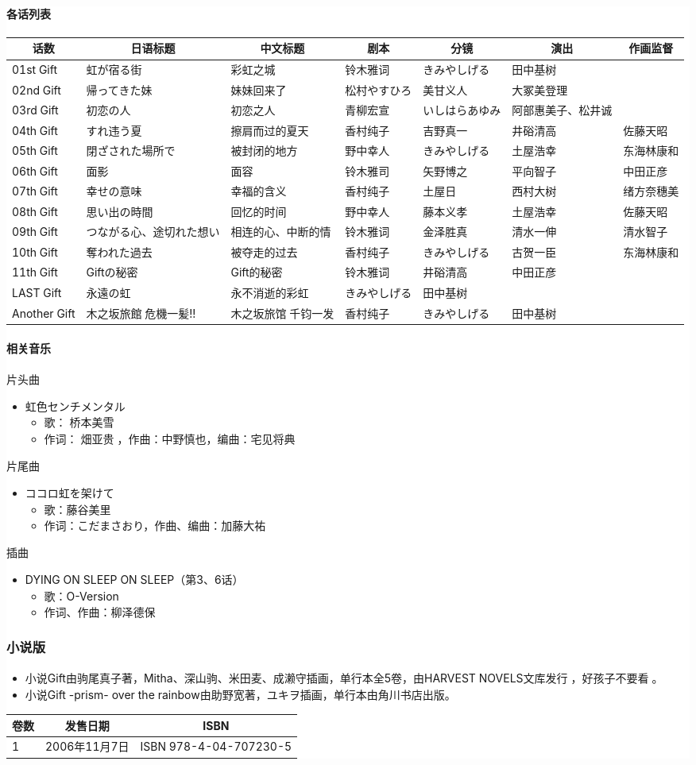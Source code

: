 ####  各话列表

|  话数  |  日语标题  |  中文标题  |  剧本  |  分镜  |  演出  |  作画监督   
---|---|---|---|---|---|---  
01st Gift  |  虹が宿る街  |  彩虹之城  |  铃木雅词  |  きみやしげる  |  田中基树   
02nd Gift  |  帰ってきた妹  |  妹妹回来了  |  松村やすひろ  |  美甘义人  |  大冢美登理   
03rd Gift  |  初恋の人  |  初恋之人  |  青柳宏宣  |  いしはらあゆみ  |  阿部惠美子、松井诚   
04th Gift  |  すれ违う夏  |  擦肩而过的夏天  |  香村纯子  |  吉野真一  |  井硲清高  |  佐藤天昭   
05th Gift  |  閉ざされた場所で  |  被封闭的地方  |  野中幸人  |  きみやしげる  |  土屋浩幸  |  东海林康和   
06th Gift  |  面影  |  面容  |  铃木雅司  |  矢野博之  |  平向智子  |  中田正彦   
07th Gift  |  幸せの意味  |  幸福的含义  |  香村纯子  |  土屋日  |  西村大树  |  绪方奈穗美   
08th Gift  |  思い出の時間  |  回忆的时间  |  野中幸人  |  藤本义孝  |  土屋浩幸  |  佐藤天昭   
09th Gift  |  つながる心、途切れた想い  |  相连的心、中断的情  |  铃木雅词  |  金泽胜真  |  清水一伸  |  清水智子   
10th Gift  |  奪われた過去  |  被夺走的过去  |  香村纯子  |  きみやしげる  |  古贺一臣  |  东海林康和   
11th Gift  |  Giftの秘密  |  Gift的秘密  |  铃木雅词  |  井硲清高  |  中田正彦   
LAST Gift  |  永遠の虹  |  永不消逝的彩虹  |  きみやしげる  |  田中基树   
Another Gift  |  木之坂旅館 危機一髪!!  |  木之坂旅馆 千钧一发  |  香村纯子  |  きみやしげる  |  田中基树   
  
####  相关音乐

片头曲

  * 虹色センチメンタル 
    * 歌：  桥本美雪 
    * 作词：  畑亚贵  ，作曲：中野慎也，编曲：宅见将典 

片尾曲

  * ココロ虹を架けて 
    * 歌：藤谷美里 
    * 作词：こだまさおり，作曲、编曲：加藤大祐 

插曲

  * DYING ON SLEEP ON SLEEP（第3、6话） 
    * 歌：O-Version 
    * 作词、作曲：柳泽德保 

###  小说版

  * 小说Gift由驹尾真子著，Mitha、深山驹、米田麦、成濑守插画，单行本全5卷，由HARVEST NOVELS文库发行  ，好孩子不要看  。 
  * 小说Gift -prism- over the rainbow由助野宽著，ユキヲ插画，单行本由角川书店出版。 

|  卷数  |  发售日期  |  ISBN   
---|---|---  
1  |  2006年11月7日  |  ISBN 978-4-04-707230-5   
  
  